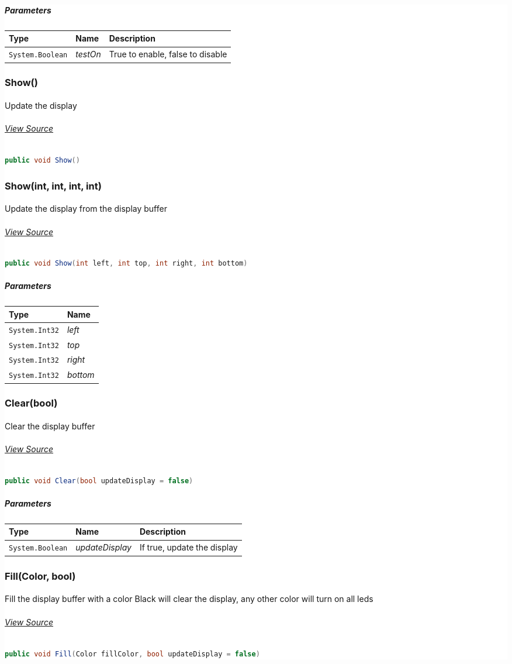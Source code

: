 ##### Parameters

| Type | Name | Description |
|:--- |:--- |:--- |
| `System.Boolean` | *testOn* | True to enable, false to disable |

### Show()
Update the display
###### [View Source](https://github.com/WildernessLabs/Meadow.Foundation.git/blob/develop/Source/Meadow.Foundation.Peripherals/ICs.IOExpanders.As1115/Driver/As1115.cs#L352)
```csharp title="Declaration"
public void Show()
```
### Show(int, int, int, int)
Update the display from the display buffer
###### [View Source](https://github.com/WildernessLabs/Meadow.Foundation.git/blob/develop/Source/Meadow.Foundation.Peripherals/ICs.IOExpanders.As1115/Driver/As1115.cs#L371)
```csharp title="Declaration"
public void Show(int left, int top, int right, int bottom)
```

##### Parameters

| Type | Name |
|:--- |:--- |
| `System.Int32` | *left* |
| `System.Int32` | *top* |
| `System.Int32` | *right* |
| `System.Int32` | *bottom* |

### Clear(bool)
Clear the display buffer
###### [View Source](https://github.com/WildernessLabs/Meadow.Foundation.git/blob/develop/Source/Meadow.Foundation.Peripherals/ICs.IOExpanders.As1115/Driver/As1115.cs#L380)
```csharp title="Declaration"
public void Clear(bool updateDisplay = false)
```

##### Parameters

| Type | Name | Description |
|:--- |:--- |:--- |
| `System.Boolean` | *updateDisplay* | If true, update the display |

### Fill(Color, bool)
Fill the display buffer with a color
Black will clear the display, any other color will turn on all leds
###### [View Source](https://github.com/WildernessLabs/Meadow.Foundation.git/blob/develop/Source/Meadow.Foundation.Peripherals/ICs.IOExpanders.As1115/Driver/As1115.cs#L392)
```csharp title="Declaration"
public void Fill(Color fillColor, bool updateDisplay = false)
```
